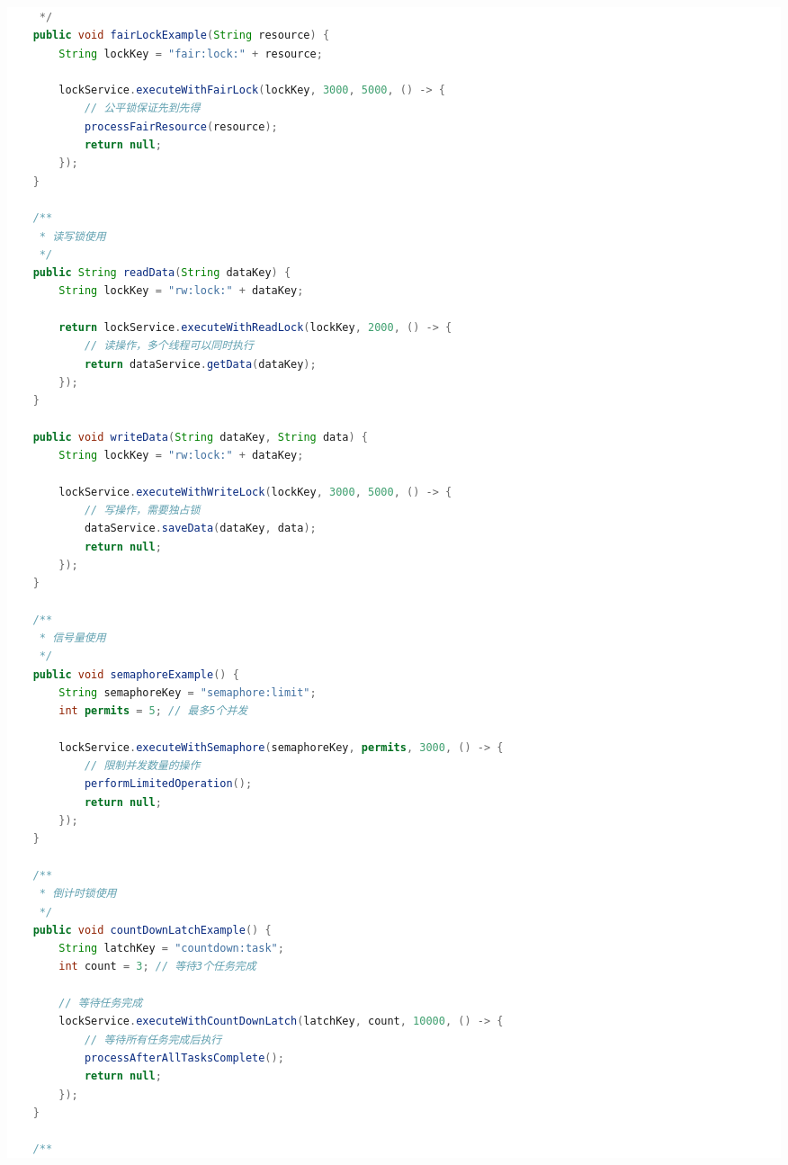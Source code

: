 ```java
     */
    public void fairLockExample(String resource) {
        String lockKey = "fair:lock:" + resource;
        
        lockService.executeWithFairLock(lockKey, 3000, 5000, () -> {
            // 公平锁保证先到先得
            processFairResource(resource);
            return null;
        });
    }
    
    /**
     * 读写锁使用
     */
    public String readData(String dataKey) {
        String lockKey = "rw:lock:" + dataKey;
        
        return lockService.executeWithReadLock(lockKey, 2000, () -> {
            // 读操作，多个线程可以同时执行
            return dataService.getData(dataKey);
        });
    }
    
    public void writeData(String dataKey, String data) {
        String lockKey = "rw:lock:" + dataKey;
        
        lockService.executeWithWriteLock(lockKey, 3000, 5000, () -> {
            // 写操作，需要独占锁
            dataService.saveData(dataKey, data);
            return null;
        });
    }
    
    /**
     * 信号量使用
     */
    public void semaphoreExample() {
        String semaphoreKey = "semaphore:limit";
        int permits = 5; // 最多5个并发
        
        lockService.executeWithSemaphore(semaphoreKey, permits, 3000, () -> {
            // 限制并发数量的操作
            performLimitedOperation();
            return null;
        });
    }
    
    /**
     * 倒计时锁使用
     */
    public void countDownLatchExample() {
        String latchKey = "countdown:task";
        int count = 3; // 等待3个任务完成
        
        // 等待任务完成
        lockService.executeWithCountDownLatch(latchKey, count, 10000, () -> {
            // 等待所有任务完成后执行
            processAfterAllTasksComplete();
            return null;
        });
    }
    
    /**
```